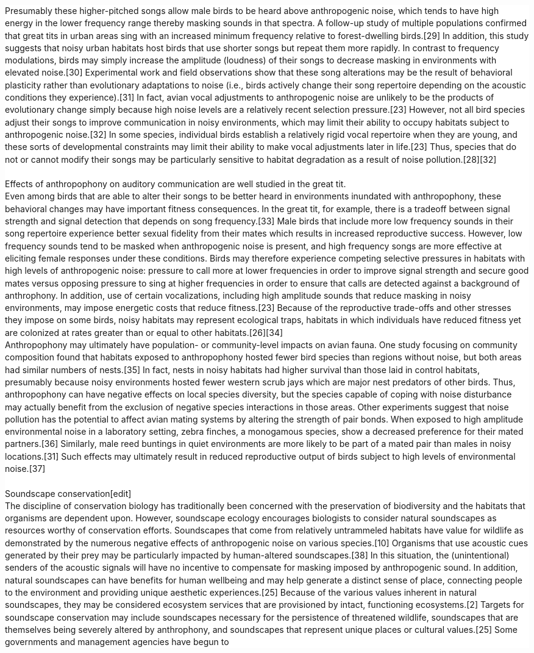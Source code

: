 Presumably these higher-pitched songs allow male birds to be heard above anthropogenic noise, which tends to have high energy in the lower frequency range thereby masking sounds in that spectra. A follow-up study of multiple populations confirmed that great tits in urban areas sing with an increased minimum frequency relative to forest-dwelling birds.[29] In addition, this study suggests that noisy urban habitats host birds that use shorter songs but repeat them more rapidly. In contrast to frequency modulations, birds may simply increase the amplitude (loudness) of their songs to decrease masking in environments with elevated noise.[30] Experimental work and field observations show that these song alterations may be the result of behavioral plasticity rather than evolutionary adaptations to noise (i.e., birds actively change their song repertoire depending on the acoustic conditions they experience).[31] In fact, avian vocal adjustments to anthropogenic noise are unlikely to be the products of evolutionary change simply because high noise levels are a relatively recent selection pressure.[23] However, not all bird species adjust their songs to improve communication in noisy environments, which may limit their ability to occupy habitats subject to anthropogenic noise.[32] In some species, individual birds establish a relatively rigid vocal repertoire when they are young, and these sorts of developmental constraints may limit their ability to make vocal adjustments later in life.[23] Thus, species that do not or cannot modify their songs may be particularly sensitive to habitat degradation as a result of noise pollution.[28][32]<br><br>Effects of anthropophony on auditory communication are well studied in the great tit.<br>Even among birds that are able to alter their songs to be better heard in environments inundated with anthropophony, these behavioral changes may have important fitness consequences. In the great tit, for example, there is a tradeoff between signal strength and signal detection that depends on song frequency.[33] Male birds that include more low frequency sounds in their song repertoire experience better sexual fidelity from their mates which results in increased reproductive success. However, low frequency sounds tend to be masked when anthropogenic noise is present, and high frequency songs are more effective at eliciting female responses under these conditions. Birds may therefore experience competing selective pressures in habitats with high levels of anthropogenic noise: pressure to call more at lower frequencies in order to improve signal strength and secure good mates versus opposing pressure to sing at higher frequencies in order to ensure that calls are detected against a background of anthrophony. In addition, use of certain vocalizations, including high amplitude sounds that reduce masking in noisy environments, may impose energetic costs that reduce fitness.[23] Because of the reproductive trade-offs and other stresses they impose on some birds, noisy habitats may represent ecological traps, habitats in which individuals have reduced fitness yet are colonized at rates greater than or equal to other habitats.[26][34]<br>Anthropophony may ultimately have population- or community-level impacts on avian fauna. One study focusing on community composition found that habitats exposed to anthropophony hosted fewer bird species than regions without noise, but both areas had similar numbers of nests.[35] In fact, nests in noisy habitats had higher survival than those laid in control habitats, presumably because noisy environments hosted fewer western scrub jays which are major nest predators of other birds. Thus, anthropophony can have negative effects on local species diversity, but the species capable of coping with noise disturbance may actually benefit from the exclusion of negative species interactions in those areas. Other experiments suggest that noise pollution has the potential to affect avian mating systems by altering the strength of pair bonds. When exposed to high amplitude environmental noise in a laboratory setting, zebra finches, a monogamous species, show a decreased preference for their mated partners.[36] Similarly, male reed buntings in quiet environments are more likely to be part of a mated pair than males in noisy locations.[31] Such effects may ultimately result in reduced reproductive output of birds subject to high levels of environmental noise.[37]<br><br>Soundscape conservation[edit]<br>The discipline of conservation biology has traditionally been concerned with the preservation of biodiversity and the habitats that organisms are dependent upon. However, soundscape ecology encourages biologists to consider natural soundscapes as resources worthy of conservation efforts. Soundscapes that come from relatively untrammeled habitats have value for wildlife as demonstrated by the numerous negative effects of anthropogenic noise on various species.[10] Organisms that use acoustic cues generated by their prey may be particularly impacted by human-altered soundscapes.[38] In this situation, the (unintentional) senders of the acoustic signals will have no incentive to compensate for masking imposed by anthropogenic sound. In addition, natural soundscapes can have benefits for human wellbeing and may help generate a distinct sense of place, connecting people to the environment and providing unique aesthetic experiences.[25] Because of the various values inherent in natural soundscapes, they may be considered ecosystem services that are provisioned by intact, functioning ecosystems.[2] Targets for soundscape conservation may include soundscapes necessary for the persistence of threatened wildlife, soundscapes that are themselves being severely altered by anthrophony, and soundscapes that represent unique places or cultural values.[25] Some governments and management agencies have begun to